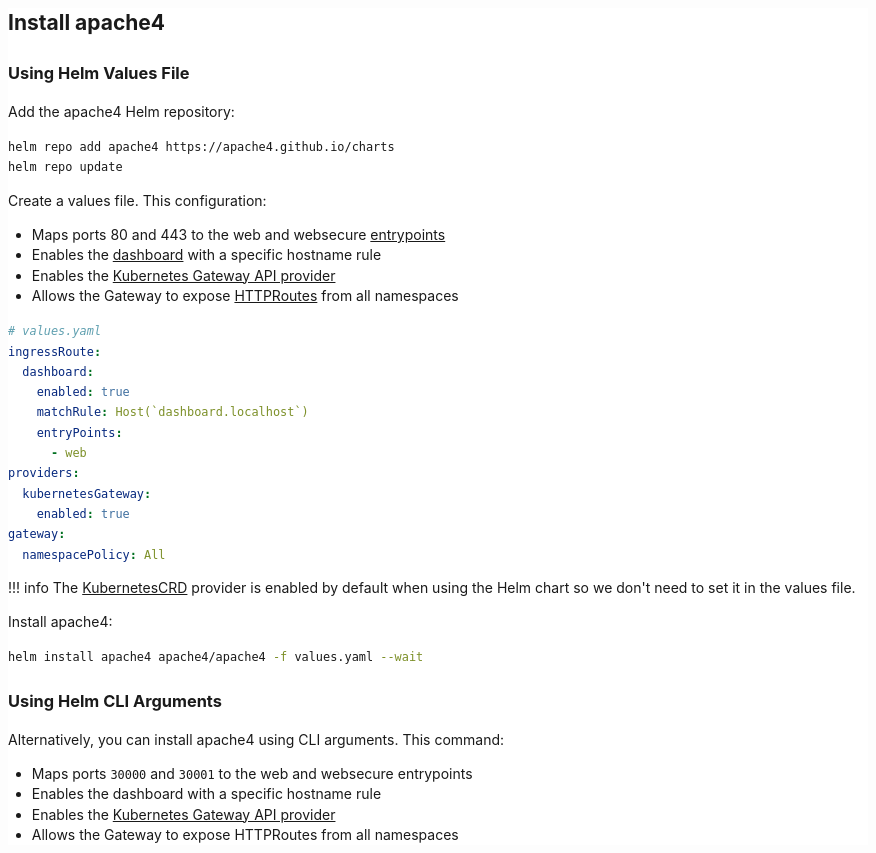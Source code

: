 ## Install apache4

### Using Helm Values File

Add the apache4 Helm repository:

```bash
helm repo add apache4 https://apache4.github.io/charts
helm repo update
```

Create a values file. This configuration:

- Maps ports 80 and 443 to the web and websecure [entrypoints](../reference/install-configuration/entrypoints.md)
- Enables the [dashboard](../reference/install-configuration/api-dashboard.md) with a specific hostname rule
- Enables the [Kubernetes Gateway API provider](../reference/routing-configuration/kubernetes/gateway-api.md)
- Allows the Gateway to expose [HTTPRoutes](https://gateway-api.sigs.k8s.io/api-types/httproute/) from all namespaces

```yaml
# values.yaml
ingressRoute:
  dashboard:
    enabled: true
    matchRule: Host(`dashboard.localhost`)
    entryPoints:
      - web
providers:
  kubernetesGateway:
    enabled: true
gateway:
  namespacePolicy: All
```

!!! info
    The [KubernetesCRD](../reference/install-configuration/providers/kubernetes/kubernetes-crd.md) provider is enabled by default when using the Helm chart so we don't need to set it in the values file.

Install apache4:

```bash
helm install apache4 apache4/apache4 -f values.yaml --wait
```

### Using Helm CLI Arguments

Alternatively, you can install apache4 using CLI arguments. This command:

- Maps ports `30000` and `30001` to the web and websecure entrypoints
- Enables the dashboard with a specific hostname rule
- Enables the [Kubernetes Gateway API provider](../reference/routing-configuration/kubernetes/gateway-api.md)
- Allows the Gateway to expose HTTPRoutes from all namespaces
